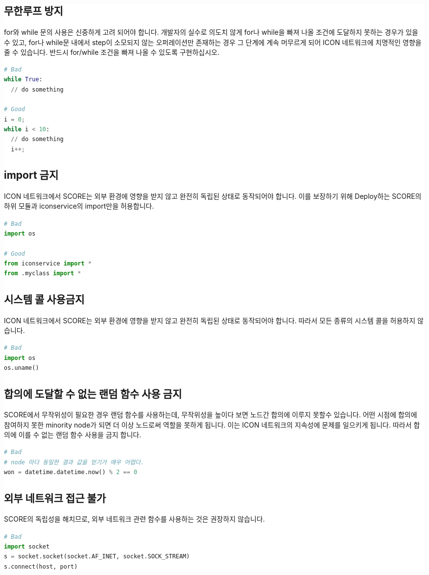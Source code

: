 ## 무한루프 방지
for와  while 문의 사용은 신중하게 고려 되어야 합니다. 개발자의 실수로 의도치 않게 for나 while을 빠져 나올 조건에 도달하지 못하는 경우가 있을 수 있고, for나 while문 내에서 step이 소모되지 않는 오퍼레이션만 존재하는 경우 그 단계에 계속 머무르게 되어 ICON 네트워크에 치명적인 영향을 줄 수 있습니다. 반드시 for/while 조건을 빠져 나올 수 있도록 구현하십시오.
```python
# Bad
while True:
  // do something

# Good
i = 0;
while i < 10:
  // do something
  i++;
```

## import 금지
ICON 네트워크에서 SCORE는 외부 환경에 영향을 받지 않고 완전히 독립된 상태로 동작되어야 합니다. 이를 보장하기 위해 Deploy하는 SCORE의 하위 모듈과 iconservice의 import만을 허용합니다.

```python
# Bad
import os

# Good
from iconservice import *
from .myclass import *
```

## 시스템 콜 사용금지
ICON 네트워크에서 SCORE는 외부 환경에 영향을 받지 않고 완전히 독립된 상태로 동작되어야 합니다. 따라서 모든 종류의 시스템 콜을 허용하지 않습니다.
```python
# Bad
import os
os.uname()
```

## 합의에 도달할 수 없는 랜덤 함수 사용 금지
SCORE에서 무작위성이 필요한 경우 랜덤 함수를 사용하는데, 무작위성을 높이다 보면 노드간 합의에 이루지 못할수 있습니다. 어떤 시점에 합의에 참여하지 못한 minority node가 되면 더 이상 노드로써 역할을 못하게 됩니다. 이는 ICON 네트워크의 지속성에 문제를 일으키게 됩니다. 따라서 합의에 이를 수 없는 랜덤 함수 사용을 금지 합니다.

```python
# Bad
# node 마다 동일한 결과 값을 얻기가 매우 어렵다.
won = datetime.datetime.now() % 2 == 0
```

## 외부 네트워크 접근 불가
SCORE의 독립성을 해치므로, 외부 네트워크 관련 함수를 사용하는 것은 권장하지 않습니다.
```python
# Bad
import socket
s = socket.socket(socket.AF_INET, socket.SOCK_STREAM)
s.connect(host, port)
```
